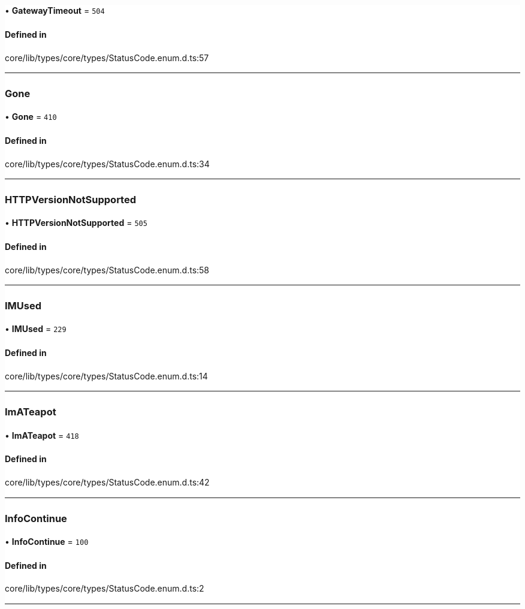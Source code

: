 • **GatewayTimeout** = ``504``

#### Defined in

core/lib/types/core/types/StatusCode.enum.d.ts:57

___

### Gone

• **Gone** = ``410``

#### Defined in

core/lib/types/core/types/StatusCode.enum.d.ts:34

___

### HTTPVersionNotSupported

• **HTTPVersionNotSupported** = ``505``

#### Defined in

core/lib/types/core/types/StatusCode.enum.d.ts:58

___

### IMUsed

• **IMUsed** = ``229``

#### Defined in

core/lib/types/core/types/StatusCode.enum.d.ts:14

___

### ImATeapot

• **ImATeapot** = ``418``

#### Defined in

core/lib/types/core/types/StatusCode.enum.d.ts:42

___

### InfoContinue

• **InfoContinue** = ``100``

#### Defined in

core/lib/types/core/types/StatusCode.enum.d.ts:2

___
